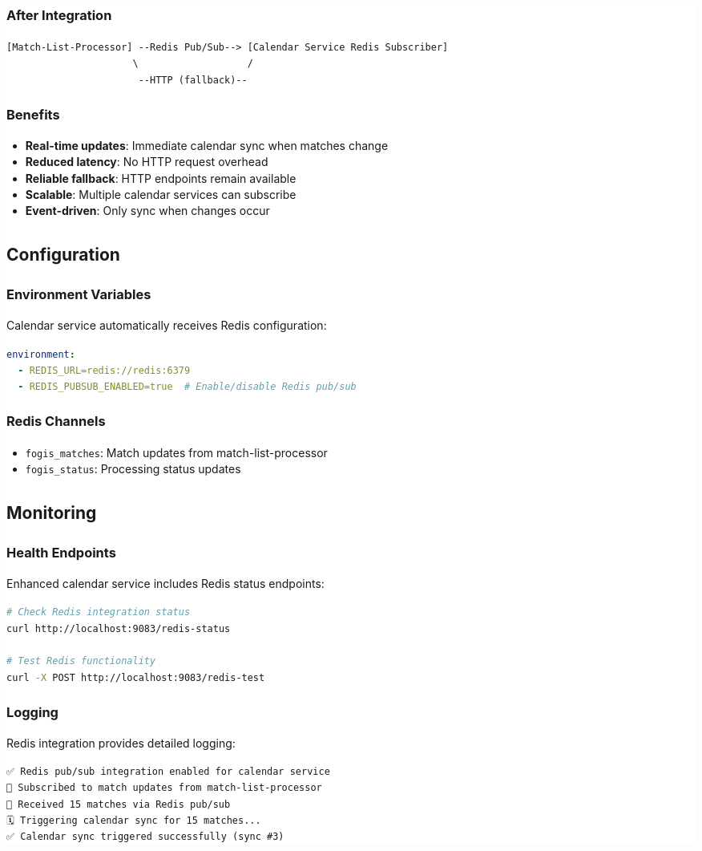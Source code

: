 ### After Integration
```
[Match-List-Processor] --Redis Pub/Sub--> [Calendar Service Redis Subscriber]
                      \                   /
                       --HTTP (fallback)--
```

### Benefits
- **Real-time updates**: Immediate calendar sync when matches change
- **Reduced latency**: No HTTP request overhead
- **Reliable fallback**: HTTP endpoints remain available
- **Scalable**: Multiple calendar services can subscribe
- **Event-driven**: Only sync when changes occur

## Configuration

### Environment Variables
Calendar service automatically receives Redis configuration:
```yaml
environment:
  - REDIS_URL=redis://redis:6379
  - REDIS_PUBSUB_ENABLED=true  # Enable/disable Redis pub/sub
```

### Redis Channels
- `fogis_matches`: Match updates from match-list-processor
- `fogis_status`: Processing status updates

## Monitoring

### Health Endpoints
Enhanced calendar service includes Redis status endpoints:

```bash
# Check Redis integration status
curl http://localhost:9083/redis-status

# Test Redis functionality
curl -X POST http://localhost:9083/redis-test
```

### Logging
Redis integration provides detailed logging:
```
✅ Redis pub/sub integration enabled for calendar service
📡 Subscribed to match updates from match-list-processor
📅 Received 15 matches via Redis pub/sub
🗓️ Triggering calendar sync for 15 matches...
✅ Calendar sync triggered successfully (sync #3)
```

